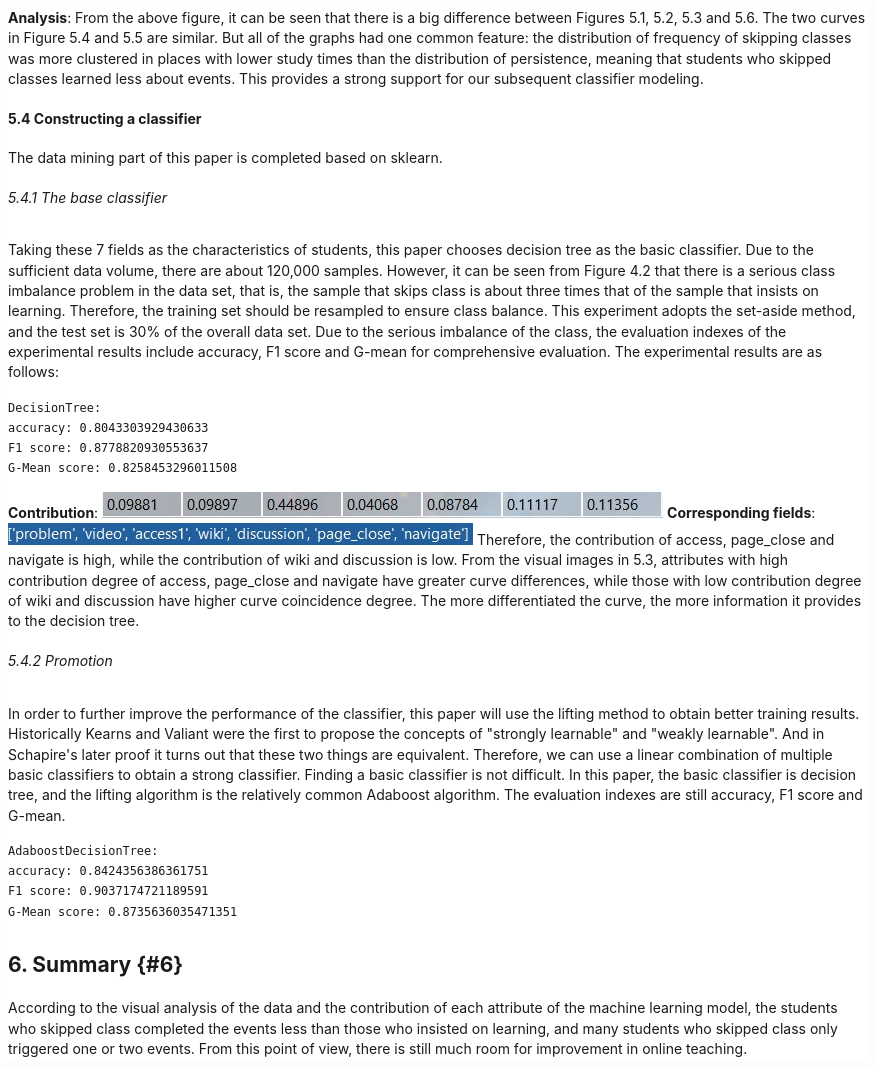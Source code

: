 
**Analysis**: From the above figure, it can be seen that there is a big difference between Figures 5.1, 5.2, 5.3 and 5.6. The two curves in Figure 5.4 and 5.5 are similar. But all of the graphs had one common feature: the distribution of frequency of skipping classes was more clustered in places with lower study times than the distribution of persistence, meaning that students who skipped classes learned less about events. This provides a strong support for our subsequent classifier modeling.
#### 5.4 Constructing a classifier
The data mining part of this paper is completed based on sklearn.
###### 5.4.1 The base classifier
Taking these 7 fields as the characteristics of students, this paper chooses decision tree as the basic classifier. Due to the sufficient data volume, there are about 120,000 samples. However, it can be seen from Figure 4.2 that there is a serious class imbalance problem in the data set, that is, the sample that skips class is about three times that of the sample that insists on learning. Therefore, the training set should be resampled to ensure class balance. This experiment adopts the set-aside method, and the test set is 30% of the overall data set. Due to the serious imbalance of the class, the evaluation indexes of the experimental results include accuracy, F1 score and G-mean for comprehensive evaluation. The experimental results are as follows:

    DecisionTree:  
    accuracy: 0.8043303929430633 
    F1 score: 0.8778820930553637 
    G-Mean score: 0.8258453296011508
**Contribution**:
![contribution](/picture/contribution.jpg)
**Corresponding fields**:
![field](/picture/field.jpg)
Therefore, the contribution of access, page_close and navigate is high, while the contribution of wiki and discussion is low. From the visual images in 5.3, attributes with high contribution degree of access, page_close and navigate have greater curve differences, while those with low contribution degree of wiki and discussion have higher curve coincidence degree. The more differentiated the curve, the more information it provides to the decision tree.
###### 5.4.2 Promotion
In order to further improve the performance of the classifier, this paper will use the lifting method to obtain better training results. Historically Kearns and Valiant were the first to propose the concepts of "strongly learnable" and "weakly learnable". And in Schapire's later proof it turns out that these two things are equivalent. Therefore, we can use a linear combination of multiple basic classifiers to obtain a strong classifier. Finding a basic classifier is not difficult. In this paper, the basic classifier is decision tree, and the lifting algorithm is the relatively common Adaboost algorithm. The evaluation indexes are still accuracy, F1 score and G-mean.

    AdaboostDecisionTree: 
    accuracy: 0.8424356386361751 
    F1 score: 0.9037174721189591 
    G-Mean score: 0.8735636035471351
## 6. Summary {#6}
According to the visual analysis of the data and the contribution of each attribute of the machine learning model, the students who skipped class completed the events less than those who insisted on learning, and many students who skipped class only triggered one or two events. From this point of view, there is still much room for improvement in online teaching.